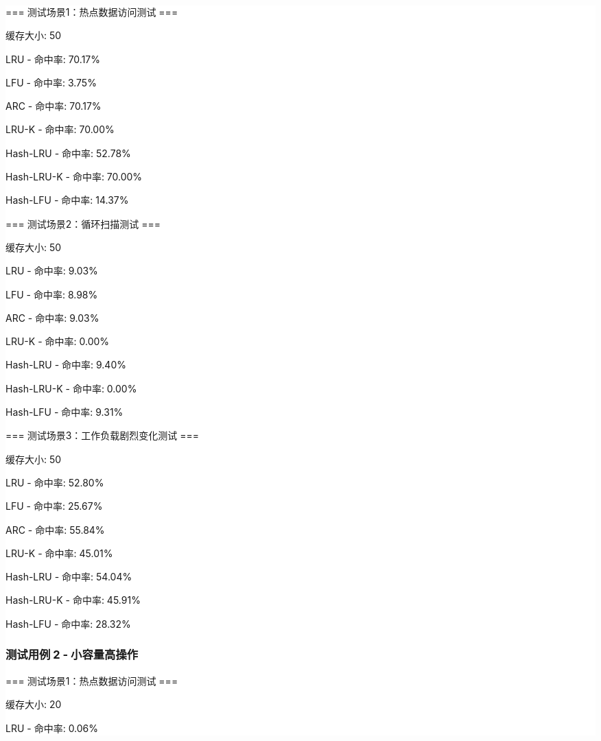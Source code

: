 === 测试场景1：热点数据访问测试 ===

缓存大小: 50

LRU - 命中率: 70.17%

LFU - 命中率: 3.75%

ARC - 命中率: 70.17%

LRU-K - 命中率: 70.00%

Hash-LRU - 命中率: 52.78%

Hash-LRU-K - 命中率: 70.00%

Hash-LFU - 命中率: 14.37%


=== 测试场景2：循环扫描测试 ===

缓存大小: 50

LRU - 命中率: 9.03%

LFU - 命中率: 8.98%

ARC - 命中率: 9.03%

LRU-K - 命中率: 0.00%

Hash-LRU - 命中率: 9.40%

Hash-LRU-K - 命中率: 0.00%

Hash-LFU - 命中率: 9.31%


=== 测试场景3：工作负载剧烈变化测试 ===

缓存大小: 50

LRU - 命中率: 52.80%

LFU - 命中率: 25.67%

ARC - 命中率: 55.84%

LRU-K - 命中率: 45.01%

Hash-LRU - 命中率: 54.04%

Hash-LRU-K - 命中率: 45.91%

Hash-LFU - 命中率: 28.32%


### 测试用例 2 - 小容量高操作


=== 测试场景1：热点数据访问测试 ===

缓存大小: 20

LRU - 命中率: 0.06%
